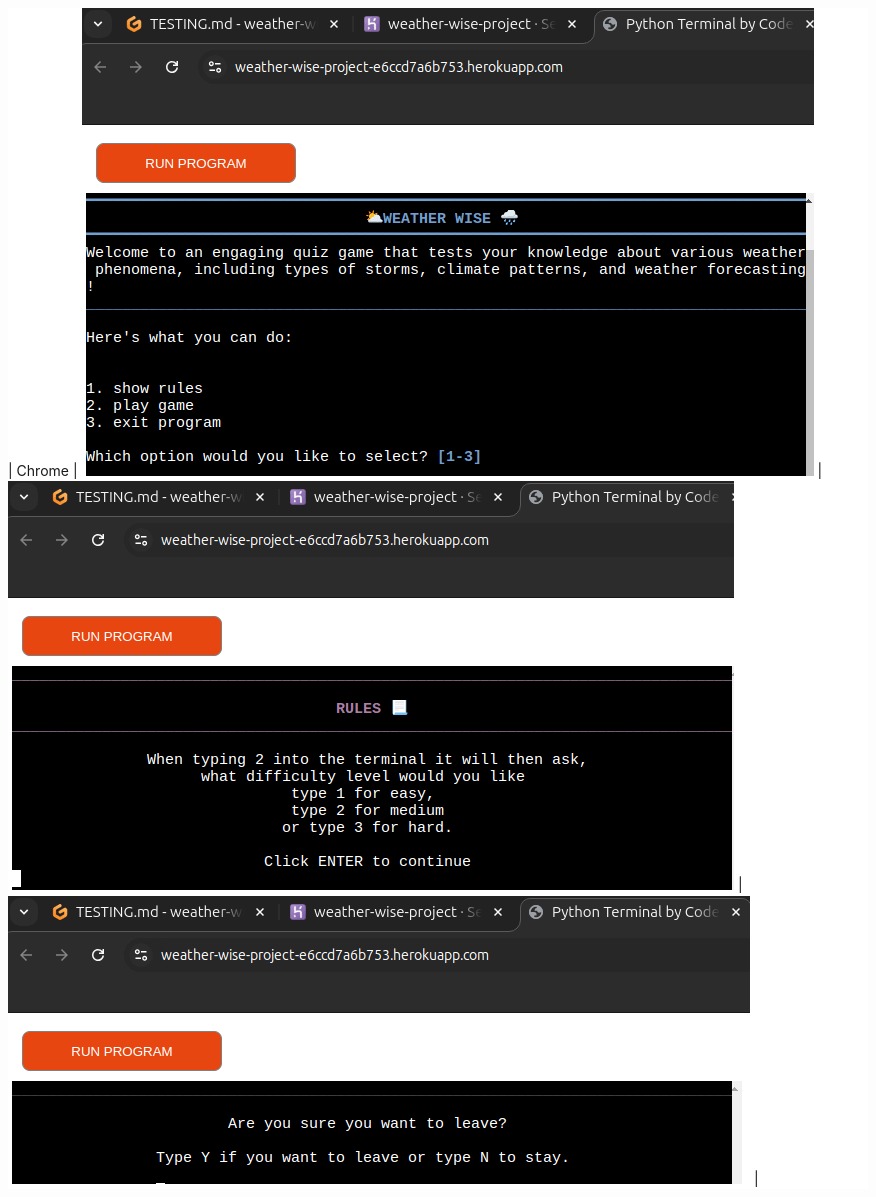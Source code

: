 | Chrome | ![screenshot](documentation/browsers/menu-chrome.png) | ![screenshot](documentation/browsers/rules-chrome.png) | ![screenshot](documentation/browsers/level-chrome.png) |